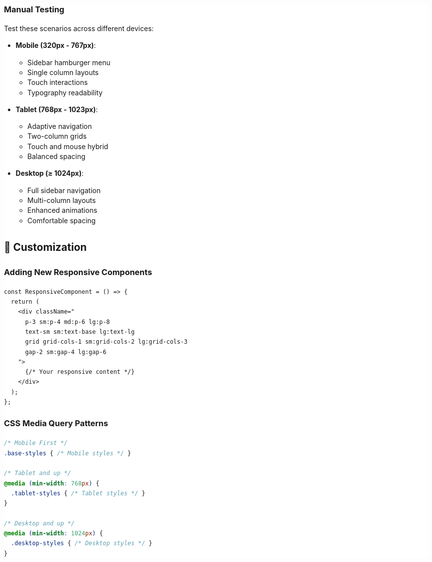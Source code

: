 ### **Manual Testing**
Test these scenarios across different devices:

- **Mobile (320px - 767px)**:
  - Sidebar hamburger menu
  - Single column layouts
  - Touch interactions
  - Typography readability

- **Tablet (768px - 1023px)**:
  - Adaptive navigation
  - Two-column grids
  - Touch and mouse hybrid
  - Balanced spacing

- **Desktop (≥ 1024px)**:
  - Full sidebar navigation
  - Multi-column layouts
  - Enhanced animations
  - Comfortable spacing

## 🔧 Customization

### **Adding New Responsive Components**
```tsx
const ResponsiveComponent = () => {
  return (
    <div className="
      p-3 sm:p-4 md:p-6 lg:p-8
      text-sm sm:text-base lg:text-lg
      grid grid-cols-1 sm:grid-cols-2 lg:grid-cols-3
      gap-2 sm:gap-4 lg:gap-6
    ">
      {/* Your responsive content */}
    </div>
  );
};
```

### **CSS Media Query Patterns**
```css
/* Mobile First */
.base-styles { /* Mobile styles */ }

/* Tablet and up */
@media (min-width: 768px) {
  .tablet-styles { /* Tablet styles */ }
}

/* Desktop and up */
@media (min-width: 1024px) {
  .desktop-styles { /* Desktop styles */ }
}
```
